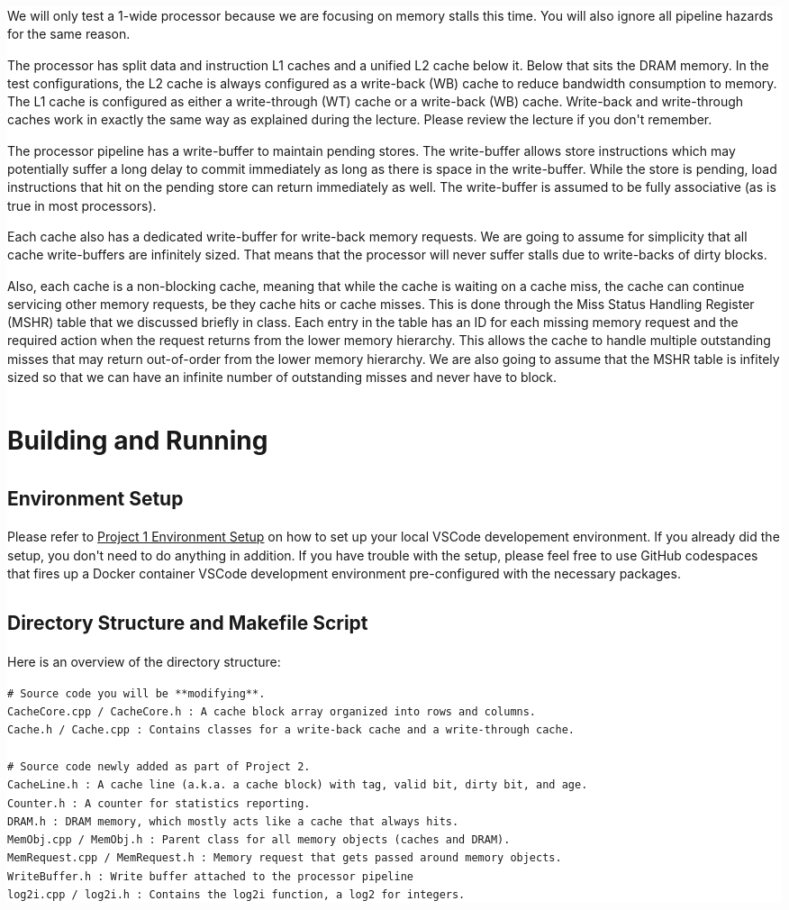 We will only test a 1-wide processor because we are focusing on memory stalls
this time.  You will also ignore all pipeline hazards for the same reason.

The processor has split data and instruction L1 caches and a unified L2 cache
below it.  Below that sits the DRAM memory.  In the test configurations, the L2
cache is always configured as a write-back (WB) cache to reduce bandwidth
consumption to memory.  The L1 cache is configured as either a write-through
(WT) cache or a write-back (WB) cache.  Write-back and write-through caches
work in exactly the same way as explained during the lecture.  Please review
the lecture if you don't remember.

The processor pipeline has a write-buffer to maintain pending stores.  The
write-buffer allows store instructions which may potentially suffer a long
delay to commit immediately as long as there is space in the write-buffer.
While the store is pending, load instructions that hit on the pending store can
return immediately as well.  The write-buffer is assumed to be fully
associative (as is true in most processors).

Each cache also has a dedicated write-buffer for write-back memory requests.
We are going to assume for simplicity that all cache write-buffers are
infinitely sized.  That means that the processor will never suffer stalls due
to write-backs of dirty blocks.

Also, each cache is a non-blocking cache, meaning that while the cache is
waiting on a cache miss, the cache can continue servicing other memory
requests, be they cache hits or cache misses.  This is done through the Miss
Status Handling Register (MSHR) table that we discussed briefly in class.
Each entry in the table has an ID for each missing memory request and the
required action when the request returns from the lower memory hierarchy.
This allows the cache to handle multiple outstanding misses that may return
out-of-order from the lower memory hierarchy.  We are also going to assume
that the MSHR table is infitely sized so that we can have an infinite number
of outstanding misses and never have to block.

# Building and Running

## Environment Setup

Please refer to [Project 1 Environment
Setup](https://github.com/wonsunahn/CS1541_Project1/#creating-build-environment-on-local-machine)
on how to set up your local VSCode developement environment.  If you already
did the setup, you don't need to do anything in addition.  If you have trouble
with the setup, please feel free to use GitHub codespaces that fires up a
Docker container VSCode development environment pre-configured with the
necessary packages.

## Directory Structure and Makefile Script

Here is an overview of the directory structure:

```
# Source code you will be **modifying**.
CacheCore.cpp / CacheCore.h : A cache block array organized into rows and columns.
Cache.h / Cache.cpp : Contains classes for a write-back cache and a write-through cache.

# Source code newly added as part of Project 2.
CacheLine.h : A cache line (a.k.a. a cache block) with tag, valid bit, dirty bit, and age.
Counter.h : A counter for statistics reporting.
DRAM.h : DRAM memory, which mostly acts like a cache that always hits.
MemObj.cpp / MemObj.h : Parent class for all memory objects (caches and DRAM).
MemRequest.cpp / MemRequest.h : Memory request that gets passed around memory objects.
WriteBuffer.h : Write buffer attached to the processor pipeline
log2i.cpp / log2i.h : Contains the log2i function, a log2 for integers.

```